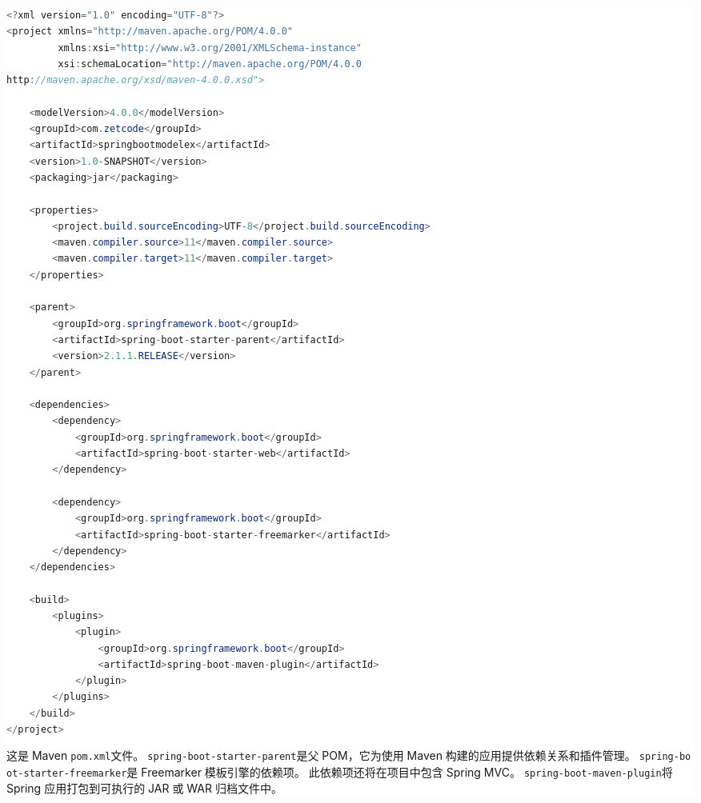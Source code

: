 ```java
<?xml version="1.0" encoding="UTF-8"?>
<project xmlns="http://maven.apache.org/POM/4.0.0"
         xmlns:xsi="http://www.w3.org/2001/XMLSchema-instance"
         xsi:schemaLocation="http://maven.apache.org/POM/4.0.0
http://maven.apache.org/xsd/maven-4.0.0.xsd">

    <modelVersion>4.0.0</modelVersion>
    <groupId>com.zetcode</groupId>
    <artifactId>springbootmodelex</artifactId>
    <version>1.0-SNAPSHOT</version>
    <packaging>jar</packaging>

    <properties>
        <project.build.sourceEncoding>UTF-8</project.build.sourceEncoding>
        <maven.compiler.source>11</maven.compiler.source>
        <maven.compiler.target>11</maven.compiler.target>
    </properties>

    <parent>
        <groupId>org.springframework.boot</groupId>
        <artifactId>spring-boot-starter-parent</artifactId>
        <version>2.1.1.RELEASE</version>
    </parent>

    <dependencies>
        <dependency>
            <groupId>org.springframework.boot</groupId>
            <artifactId>spring-boot-starter-web</artifactId>
        </dependency>

        <dependency>
            <groupId>org.springframework.boot</groupId>
            <artifactId>spring-boot-starter-freemarker</artifactId>
        </dependency>
    </dependencies>

    <build>
        <plugins>
            <plugin>
                <groupId>org.springframework.boot</groupId>
                <artifactId>spring-boot-maven-plugin</artifactId>
            </plugin>
        </plugins>
    </build>
</project>

```

这是 Maven `pom.xml`文件。 `spring-boot-starter-parent`是父 POM，它为使用 Maven 构建的应用提供依赖关系和插件管理。 `spring-boot-starter-freemarker`是 Freemarker 模板引擎的依赖项。 此依赖项还将在项目中包含 Spring MVC。 `spring-boot-maven-plugin`将 Spring 应用打包到可执行的 JAR 或 WAR 归档文件中。
